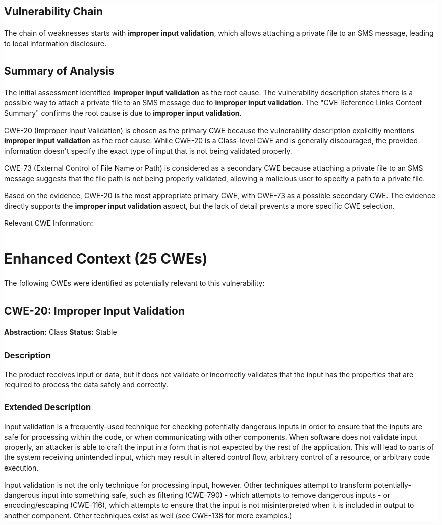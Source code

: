 ## Vulnerability Chain
The chain of weaknesses starts with **improper input validation**, which allows attaching a private file to an SMS message, leading to local information disclosure.

## Summary of Analysis
The initial assessment identified **improper input validation** as the root cause. The vulnerability description states there is a possible way to attach a private file to an SMS message due to **improper input validation**. The "CVE Reference Links Content Summary" confirms the root cause is due to **improper input validation**.

CWE-20 (Improper Input Validation) is chosen as the primary CWE because the vulnerability description explicitly mentions **improper input validation** as the root cause. While CWE-20 is a Class-level CWE and is generally discouraged, the provided information doesn't specify the exact type of input that is not being validated properly.

CWE-73 (External Control of File Name or Path) is considered as a secondary CWE because attaching a private file to an SMS message suggests that the file path is not being properly validated, allowing a malicious user to specify a path to a private file.

Based on the evidence, CWE-20 is the most appropriate primary CWE, with CWE-73 as a possible secondary CWE. The evidence directly supports the **improper input validation** aspect, but the lack of detail prevents a more specific CWE selection.

Relevant CWE Information:

# Enhanced Context (25 CWEs)
The following CWEs were identified as potentially relevant to this vulnerability:

## CWE-20: Improper Input Validation
**Abstraction:** Class
**Status:** Stable

### Description
The product receives input or data, but it does
        not validate or incorrectly validates that the input has the
        properties that are required to process the data safely and
        correctly.

### Extended Description


Input validation is a frequently-used technique for checking potentially dangerous inputs in order to ensure that the inputs are safe for processing within the code, or when communicating with other components. When software does not validate input properly, an attacker is able to craft the input in a form that is not expected by the rest of the application. This will lead to parts of the system receiving unintended input, which may result in altered control flow, arbitrary control of a resource, or arbitrary code execution.


Input validation is not the only technique for processing input, however. Other techniques attempt to transform potentially-dangerous input into something safe, such as filtering (CWE-790) - which attempts to remove dangerous inputs - or encoding/escaping (CWE-116), which attempts to ensure that the input is not misinterpreted when it is included in output to another component. Other techniques exist as well (see CWE-138 for more examples.)
